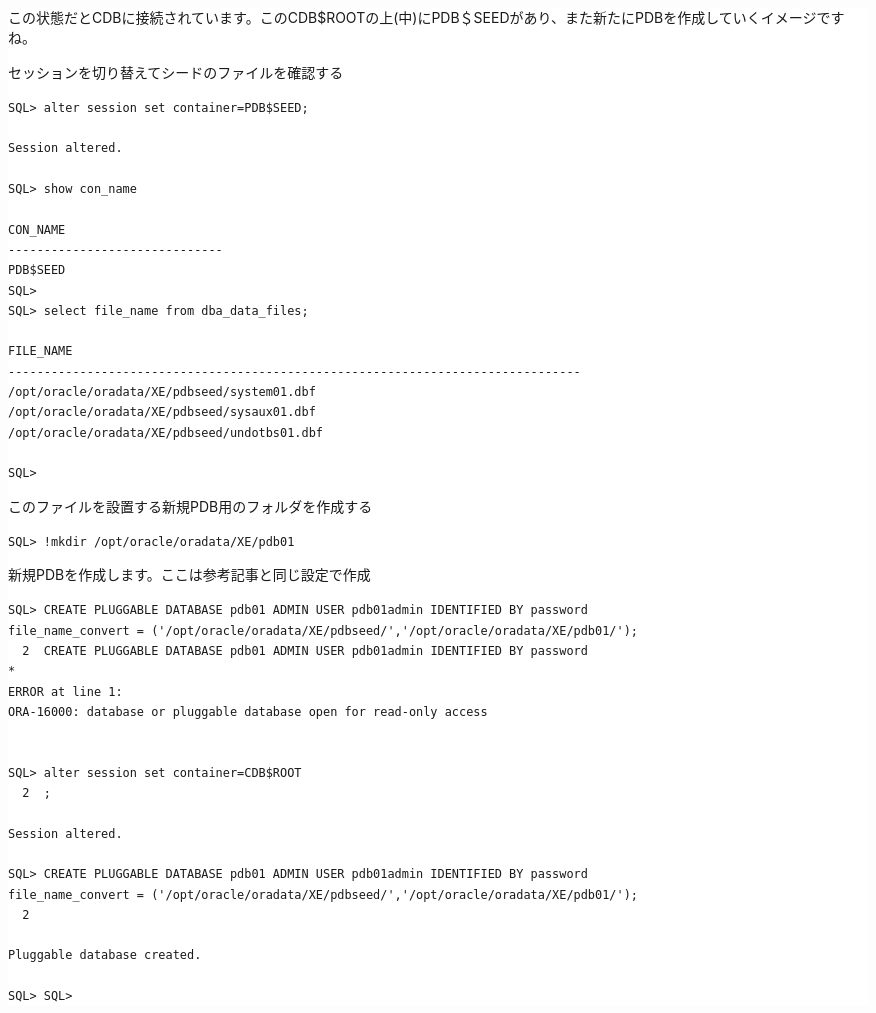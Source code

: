 この状態だとCDBに接続されています。このCDB$ROOTの上(中)にPDB＄SEEDがあり、また新たにPDBを作成していくイメージですね。

セッションを切り替えてシードのファイルを確認する

```html
SQL> alter session set container=PDB$SEED;

Session altered.

SQL> show con_name

CON_NAME
------------------------------
PDB$SEED
SQL>
SQL> select file_name from dba_data_files;

FILE_NAME
--------------------------------------------------------------------------------
/opt/oracle/oradata/XE/pdbseed/system01.dbf
/opt/oracle/oradata/XE/pdbseed/sysaux01.dbf
/opt/oracle/oradata/XE/pdbseed/undotbs01.dbf

SQL>
```


このファイルを設置する新規PDB用のフォルダを作成する

```html
SQL> !mkdir /opt/oracle/oradata/XE/pdb01
```


新規PDBを作成します。ここは参考記事と同じ設定で作成

```html
SQL> CREATE PLUGGABLE DATABASE pdb01 ADMIN USER pdb01admin IDENTIFIED BY password
file_name_convert = ('/opt/oracle/oradata/XE/pdbseed/','/opt/oracle/oradata/XE/pdb01/');
  2  CREATE PLUGGABLE DATABASE pdb01 ADMIN USER pdb01admin IDENTIFIED BY password
*
ERROR at line 1:
ORA-16000: database or pluggable database open for read-only access


SQL> alter session set container=CDB$ROOT
  2  ;

Session altered.

SQL> CREATE PLUGGABLE DATABASE pdb01 ADMIN USER pdb01admin IDENTIFIED BY password
file_name_convert = ('/opt/oracle/oradata/XE/pdbseed/','/opt/oracle/oradata/XE/pdb01/');
  2

Pluggable database created.

SQL> SQL>
```
